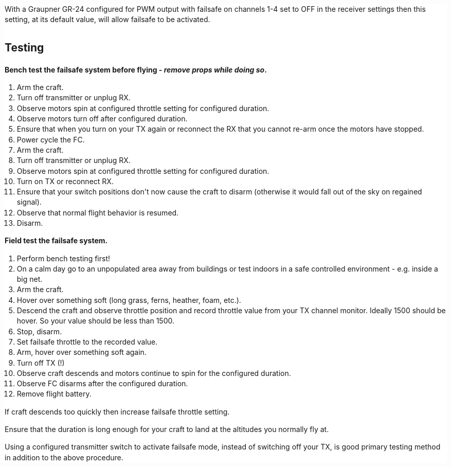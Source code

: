 With a Graupner GR-24 configured for PWM output with failsafe on channels 1-4 set to OFF in the receiver settings then this setting, at its default value, will allow failsafe to be activated.

## Testing

**Bench test the failsafe system before flying - _remove props while doing so_.**

1. Arm the craft.
1. Turn off transmitter or unplug RX.
1. Observe motors spin at configured throttle setting for configured duration.
1. Observe motors turn off after configured duration.
1. Ensure that when you turn on your TX again or reconnect the RX that you cannot re-arm once the motors have stopped.
1. Power cycle the FC.
1. Arm the craft.
1. Turn off transmitter or unplug RX.
1. Observe motors spin at configured throttle setting for configured duration.
1. Turn on TX or reconnect RX.
1. Ensure that your switch positions don't now cause the craft to disarm (otherwise it would fall out of the sky on regained signal).
1. Observe that normal flight behavior is resumed.
1. Disarm.

**Field test the failsafe system.**

1. Perform bench testing first!
1. On a calm day go to an unpopulated area away from buildings or test indoors in a safe controlled environment - e.g. inside a big net.
1. Arm the craft.
1. Hover over something soft (long grass, ferns, heather, foam, etc.).
1. Descend the craft and observe throttle position and record throttle value from your TX channel monitor.  Ideally 1500 should be hover. So your value should be less than 1500.
1. Stop, disarm.
1. Set failsafe throttle to the recorded value.
1. Arm, hover over something soft again.
1. Turn off TX (!)
1. Observe craft descends and motors continue to spin for the configured duration.
1. Observe FC disarms after the configured duration.
1. Remove flight battery.

If craft descends too quickly then increase failsafe throttle setting.

Ensure that the duration is long enough for your craft to land at the altitudes you normally fly at.

Using a configured transmitter switch to activate failsafe mode, instead of switching off your TX, is good primary testing method in addition to the above procedure.
